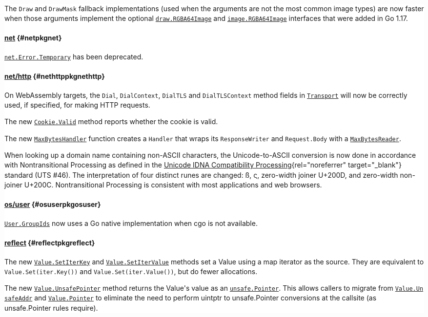 The `Draw` and `DrawMask` fallback implementations (used when the
arguments are not the most common image types) are now faster when those
arguments implement the optional
[`draw.RGBA64Image`](/pkg/image/draw/#RGBA64Image) and
[`image.RGBA64Image`](/pkg/image/#RGBA64Image) interfaces that were
added in Go 1.17.

#### [net](/pkg/net/) {#netpkgnet}

[`net.Error.Temporary`](/pkg/net#Error) has been deprecated.

#### [net/http](/pkg/net/http/) {#nethttppkgnethttp}

On WebAssembly targets, the `Dial`, `DialContext`, `DialTLS` and
`DialTLSContext` method fields in
[`Transport`](/pkg/net/http/#Transport) will now be correctly used, if
specified, for making HTTP requests.

The new [`Cookie.Valid`](/pkg/net/http#Cookie.Valid) method reports
whether the cookie is valid.

The new [`MaxBytesHandler`](/pkg/net/http#MaxBytesHandler) function
creates a `Handler` that wraps its `ResponseWriter` and `Request.Body`
with a [`MaxBytesReader`](/pkg/net/http#MaxBytesReader).

When looking up a domain name containing non-ASCII characters, the
Unicode-to-ASCII conversion is now done in accordance with
Nontransitional Processing as defined in the [Unicode IDNA Compatibility
Processing](https://unicode.org/reports/tr46/){rel="noreferrer"
target="_blank"} standard (UTS #46). The interpretation of four distinct
runes are changed: ß, ς, zero-width joiner U+200D, and zero-width
non-joiner U+200C. Nontransitional Processing is consistent with most
applications and web browsers.

#### [os/user](/pkg/os/user/) {#osuserpkgosuser}

[`User.GroupIds`](/pkg/os/user#User.GroupIds) now uses a Go native
implementation when cgo is not available.

#### [reflect](/pkg/reflect/) {#reflectpkgreflect}

The new [`Value.SetIterKey`](/pkg/reflect/#Value.SetIterKey) and
[`Value.SetIterValue`](/pkg/reflect/#Value.SetIterValue) methods set a
Value using a map iterator as the source. They are equivalent to
`Value.Set(iter.Key())` and `Value.Set(iter.Value())`, but do fewer
allocations.

The new [`Value.UnsafePointer`](/pkg/reflect/#Value.UnsafePointer)
method returns the Value's value as an
[`unsafe.Pointer`](/pkg/unsafe/#Pointer). This allows callers to migrate
from [`Value.UnsafeAddr`](/pkg/reflect/#Value.UnsafeAddr) and
[`Value.Pointer`](/pkg/reflect/#Value.Pointer) to eliminate the need to
perform uintptr to unsafe.Pointer conversions at the callsite (as
unsafe.Pointer rules require).
